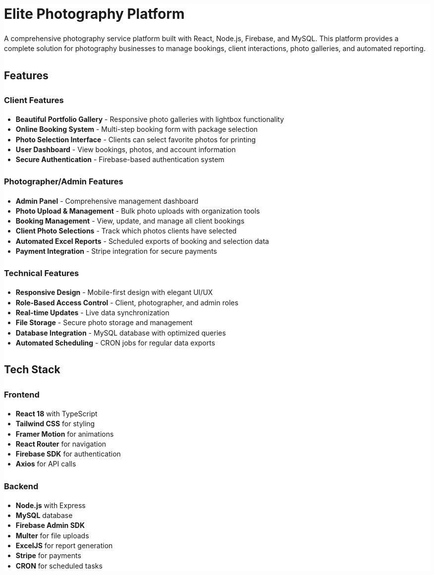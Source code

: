 # Elite Photography Platform

A comprehensive photography service platform built with React, Node.js, Firebase, and MySQL. This platform provides a complete solution for photography businesses to manage bookings, client interactions, photo galleries, and automated reporting.

## Features

### Client Features
- **Beautiful Portfolio Gallery** - Responsive photo galleries with lightbox functionality
- **Online Booking System** - Multi-step booking form with package selection
- **Photo Selection Interface** - Clients can select favorite photos for printing
- **User Dashboard** - View bookings, photos, and account information
- **Secure Authentication** - Firebase-based authentication system

### Photographer/Admin Features
- **Admin Panel** - Comprehensive management dashboard
- **Photo Upload & Management** - Bulk photo uploads with organization tools
- **Booking Management** - View, update, and manage all client bookings
- **Client Photo Selections** - Track which photos clients have selected
- **Automated Excel Reports** - Scheduled exports of booking and selection data
- **Payment Integration** - Stripe integration for secure payments

### Technical Features
- **Responsive Design** - Mobile-first design with elegant UI/UX
- **Role-Based Access Control** - Client, photographer, and admin roles
- **Real-time Updates** - Live data synchronization
- **File Storage** - Secure photo storage and management
- **Database Integration** - MySQL database with optimized queries
- **Automated Scheduling** - CRON jobs for regular data exports

## Tech Stack

### Frontend
- **React 18** with TypeScript
- **Tailwind CSS** for styling
- **Framer Motion** for animations
- **React Router** for navigation
- **Firebase SDK** for authentication
- **Axios** for API calls

### Backend
- **Node.js** with Express
- **MySQL** database
- **Firebase Admin SDK**
- **Multer** for file uploads
- **ExcelJS** for report generation
- **Stripe** for payments
- **CRON** for scheduled tasks
